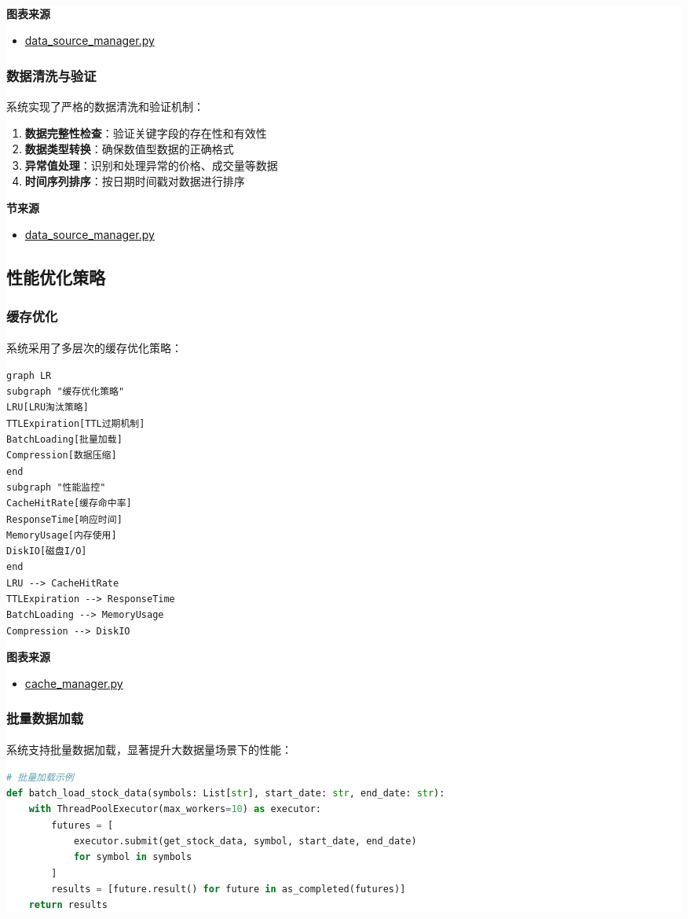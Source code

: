 **图表来源**
- [data_source_manager.py](file://tradingagents/dataflows/data_source_manager.py#L150-L250)

### 数据清洗与验证

系统实现了严格的数据清洗和验证机制：

1. **数据完整性检查**：验证关键字段的存在性和有效性
2. **数据类型转换**：确保数值型数据的正确格式
3. **异常值处理**：识别和处理异常的价格、成交量等数据
4. **时间序列排序**：按日期时间戳对数据进行排序

**节来源**
- [data_source_manager.py](file://tradingagents/dataflows/data_source_manager.py#L300-L400)

## 性能优化策略

### 缓存优化

系统采用了多层次的缓存优化策略：

```mermaid
graph LR
subgraph "缓存优化策略"
LRU[LRU淘汰策略]
TTLExpiration[TTL过期机制]
BatchLoading[批量加载]
Compression[数据压缩]
end
subgraph "性能监控"
CacheHitRate[缓存命中率]
ResponseTime[响应时间]
MemoryUsage[内存使用]
DiskIO[磁盘I/O]
end
LRU --> CacheHitRate
TTLExpiration --> ResponseTime
BatchLoading --> MemoryUsage
Compression --> DiskIO
```

**图表来源**
- [cache_manager.py](file://tradingagents/dataflows/cache_manager.py#L100-L200)

### 批量数据加载

系统支持批量数据加载，显著提升大数据量场景下的性能：

```python
# 批量加载示例
def batch_load_stock_data(symbols: List[str], start_date: str, end_date: str):
    with ThreadPoolExecutor(max_workers=10) as executor:
        futures = [
            executor.submit(get_stock_data, symbol, start_date, end_date)
            for symbol in symbols
        ]
        results = [future.result() for future in as_completed(futures)]
    return results
```
